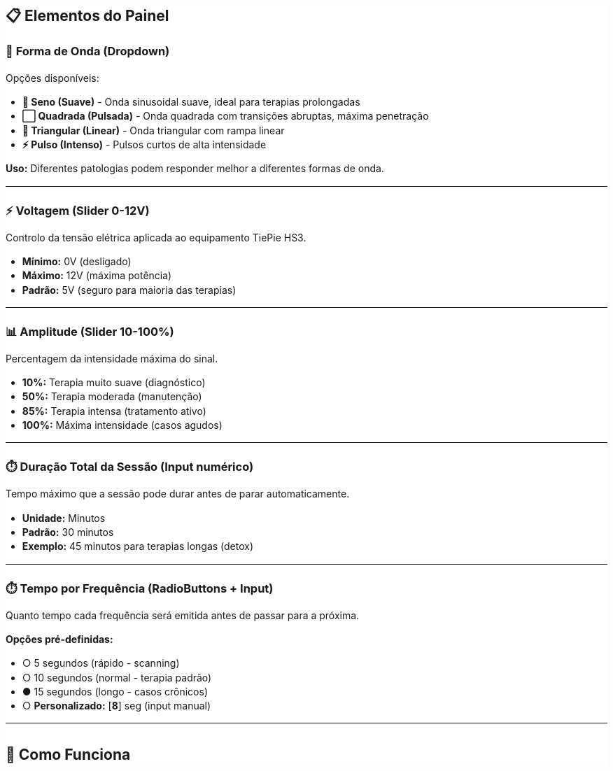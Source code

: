 
## 📋 Elementos do Painel

### 🌊 **Forma de Onda** (Dropdown)
Opções disponíveis:
- **🌊 Seno (Suave)** - Onda sinusoidal suave, ideal para terapias prolongadas
- **⬜ Quadrada (Pulsada)** - Onda quadrada com transições abruptas, máxima penetração
- **📐 Triangular (Linear)** - Onda triangular com rampa linear
- **⚡ Pulso (Intenso)** - Pulsos curtos de alta intensidade

**Uso:** Diferentes patologias podem responder melhor a diferentes formas de onda.

---

### ⚡ **Voltagem** (Slider 0-12V)
Controlo da tensão elétrica aplicada ao equipamento TiePie HS3.
- **Mínimo:** 0V (desligado)
- **Máximo:** 12V (máxima potência)
- **Padrão:** 5V (seguro para maioria das terapias)

---

### 📊 **Amplitude** (Slider 10-100%)
Percentagem da intensidade máxima do sinal.
- **10%:** Terapia muito suave (diagnóstico)
- **50%:** Terapia moderada (manutenção)
- **85%:** Terapia intensa (tratamento ativo)
- **100%:** Máxima intensidade (casos agudos)

---

### ⏱️ **Duração Total da Sessão** (Input numérico)
Tempo máximo que a sessão pode durar antes de parar automaticamente.
- **Unidade:** Minutos
- **Padrão:** 30 minutos
- **Exemplo:** 45 minutos para terapias longas (detox)

---

### ⏱️ **Tempo por Frequência** (RadioButtons + Input)
Quanto tempo cada frequência será emitida antes de passar para a próxima.

**Opções pré-definidas:**
- ○ 5 segundos (rápido - scanning)
- ○ 10 segundos (normal - terapia padrão)
- ● 15 segundos (longo - casos crônicos)
- ○ **Personalizado:** [__8__] seg (input manual)

---

## 🎯 Como Funciona
